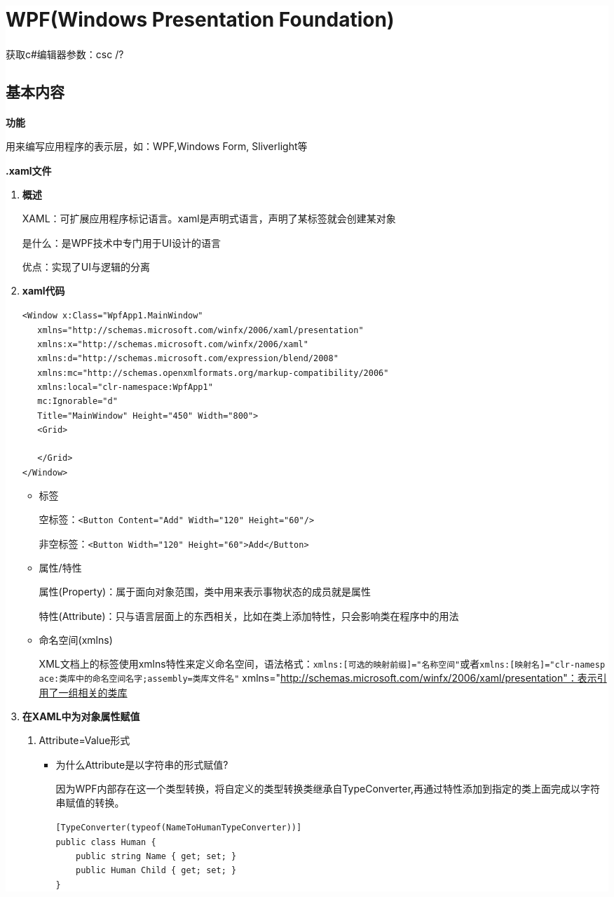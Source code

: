 # WPF(Windows Presentation Foundation)
获取c#编辑器参数：csc /? 
## 基本内容 
**功能** 

用来编写应用程序的表示层，如：WPF,Windows Form, Sliverlight等

**.xaml文件** 

 1. **概述** 

     XAML：可扩展应用程序标记语言。xaml是声明式语言，声明了某标签就会创建某对象 

     是什么：是WPF技术中专门用于UI设计的语言 

     优点：实现了UI与逻辑的分离
 
 2. **xaml代码**
     ``` 
     <Window x:Class="WpfApp1.MainWindow"
        xmlns="http://schemas.microsoft.com/winfx/2006/xaml/presentation"
        xmlns:x="http://schemas.microsoft.com/winfx/2006/xaml"
        xmlns:d="http://schemas.microsoft.com/expression/blend/2008"
        xmlns:mc="http://schemas.openxmlformats.org/markup-compatibility/2006"
        xmlns:local="clr-namespace:WpfApp1"
        mc:Ignorable="d"
        Title="MainWindow" Height="450" Width="800">
        <Grid>
        
        </Grid>
     </Window> 
     ``` 
     - 标签 

         空标签：```<Button Content="Add" Width="120" Height="60"/>``` 

         非空标签：```<Button Width="120" Height="60">Add</Button>``` 
     - 属性/特性 

         属性(Property)：属于面向对象范围，类中用来表示事物状态的成员就是属性 

         特性(Attribute)：只与语言层面上的东西相关，比如在类上添加特性，只会影响类在程序中的用法 
     - 命名空间(xmlns)

         XML文档上的标签使用xmlns特性来定义命名空间，语法格式：```xmlns:[可选的映射前缀]="名称空间"```或者```xmlns:[映射名]="clr-namespace:类库中的命名空间名字;assembly=类库文件名"```
         xmlns="http://schemas.microsoft.com/winfx/2006/xaml/presentation"：表示引用了一组相关的类库 

 3. **在XAML中为对象属性赋值**
     1. Attribute=Value形式 

         - 为什么Attribute是以字符串的形式赋值? 

             因为WPF内部存在这一个类型转换，将自定义的类型转换类继承自TypeConverter,再通过特性添加到指定的类上面完成以字符串赋值的转换。 
             ```
             [TypeConverter(typeof(NameToHumanTypeConverter))]
             public class Human {
                 public string Name { get; set; }
                 public Human Child { get; set; }
             }
